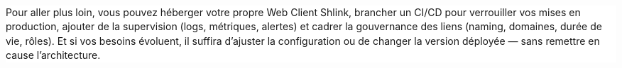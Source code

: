 Pour aller plus loin, vous pouvez héberger votre propre Web Client Shlink, brancher un CI/CD pour verrouiller vos mises en production, ajouter de la supervision (logs, métriques, alertes) et cadrer la gouvernance des liens (naming, domaines, durée de vie, rôles). Et si vos besoins évoluent, il suffira d’ajuster la configuration ou de changer la version déployée — sans remettre en cause l’architecture.
